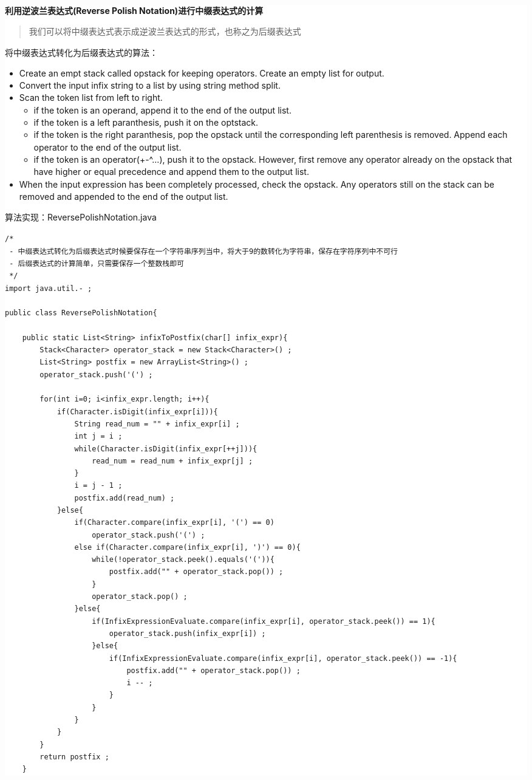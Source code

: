 **利用逆波兰表达式(Reverse Polish Notation)进行中缀表达式的计算**

> 我们可以将中缀表达式表示成逆波兰表达式的形式，也称之为后缀表达式

将中缀表达式转化为后缀表达式的算法：

- Create an empt stack called opstack for keeping operators. Create an empty list for output.
- Convert the input infix string to a list by using string method split.
- Scan the token list from left to right.
	+ if the token is an operand, append it to the end of the output list.
	+ if the token is a left paranthesis, push it on the optstack.
	+ if the token is the right paranthesis, pop the opstack until the corresponding left parenthesis is removed. Append each operator to the end of the output list.
	+ if the token is an operator(+-^...), push it to the opstack. However, first remove any operator already on the opstack that have higher or equal precedence and append them to the output list.
- When the input expression has been completely processed, check the opstack. Any operators still on the stack can be removed and appended to the end of the output list.

算法实现：ReversePolishNotation.java

	/*
	 - 中缀表达式转化为后缀表达式时候要保存在一个字符串序列当中，将大于9的数转化为字符串，保存在字符序列中不可行
	 - 后缀表达式的计算简单，只需要保存一个整数栈即可
	 */
	import java.util.- ;

	public class ReversePolishNotation{

		public static List<String> infixToPostfix(char[] infix_expr){
			Stack<Character> operator_stack = new Stack<Character>() ;
			List<String> postfix = new ArrayList<String>() ;
			operator_stack.push('(') ;

			for(int i=0; i<infix_expr.length; i++){
				if(Character.isDigit(infix_expr[i])){
					String read_num = "" + infix_expr[i] ; 			
					int j = i ;
					while(Character.isDigit(infix_expr[++j])){
						read_num = read_num + infix_expr[j] ;
					}
					i = j - 1 ;
					postfix.add(read_num) ;
				}else{
					if(Character.compare(infix_expr[i], '(') == 0)
						operator_stack.push('(') ;
					else if(Character.compare(infix_expr[i], ')') == 0){
						while(!operator_stack.peek().equals('(')){
							postfix.add("" + operator_stack.pop()) ;
						}
						operator_stack.pop() ;
					}else{
						if(InfixExpressionEvaluate.compare(infix_expr[i], operator_stack.peek()) == 1){
							operator_stack.push(infix_expr[i]) ;
						}else{
							if(InfixExpressionEvaluate.compare(infix_expr[i], operator_stack.peek()) == -1){
								postfix.add("" + operator_stack.pop()) ;
								i -- ;
							}
						}
					}
				}
			}
			return postfix ;
		}
